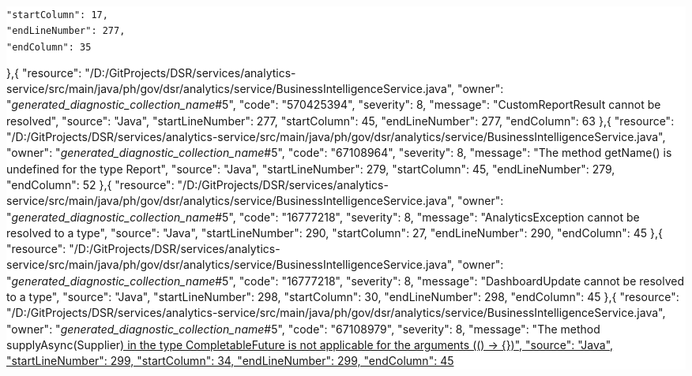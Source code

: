 	"startColumn": 17,
	"endLineNumber": 277,
	"endColumn": 35
},{
	"resource": "/D:/GitProjects/DSR/services/analytics-service/src/main/java/ph/gov/dsr/analytics/service/BusinessIntelligenceService.java",
	"owner": "_generated_diagnostic_collection_name_#5",
	"code": "570425394",
	"severity": 8,
	"message": "CustomReportResult cannot be resolved",
	"source": "Java",
	"startLineNumber": 277,
	"startColumn": 45,
	"endLineNumber": 277,
	"endColumn": 63
},{
	"resource": "/D:/GitProjects/DSR/services/analytics-service/src/main/java/ph/gov/dsr/analytics/service/BusinessIntelligenceService.java",
	"owner": "_generated_diagnostic_collection_name_#5",
	"code": "67108964",
	"severity": 8,
	"message": "The method getName() is undefined for the type Report",
	"source": "Java",
	"startLineNumber": 279,
	"startColumn": 45,
	"endLineNumber": 279,
	"endColumn": 52
},{
	"resource": "/D:/GitProjects/DSR/services/analytics-service/src/main/java/ph/gov/dsr/analytics/service/BusinessIntelligenceService.java",
	"owner": "_generated_diagnostic_collection_name_#5",
	"code": "16777218",
	"severity": 8,
	"message": "AnalyticsException cannot be resolved to a type",
	"source": "Java",
	"startLineNumber": 290,
	"startColumn": 27,
	"endLineNumber": 290,
	"endColumn": 45
},{
	"resource": "/D:/GitProjects/DSR/services/analytics-service/src/main/java/ph/gov/dsr/analytics/service/BusinessIntelligenceService.java",
	"owner": "_generated_diagnostic_collection_name_#5",
	"code": "16777218",
	"severity": 8,
	"message": "DashboardUpdate cannot be resolved to a type",
	"source": "Java",
	"startLineNumber": 298,
	"startColumn": 30,
	"endLineNumber": 298,
	"endColumn": 45
},{
	"resource": "/D:/GitProjects/DSR/services/analytics-service/src/main/java/ph/gov/dsr/analytics/service/BusinessIntelligenceService.java",
	"owner": "_generated_diagnostic_collection_name_#5",
	"code": "67108979",
	"severity": 8,
	"message": "The method supplyAsync(Supplier<U>) in the type CompletableFuture is not applicable for the arguments (() -> {})",
	"source": "Java",
	"startLineNumber": 299,
	"startColumn": 34,
	"endLineNumber": 299,
	"endColumn": 45